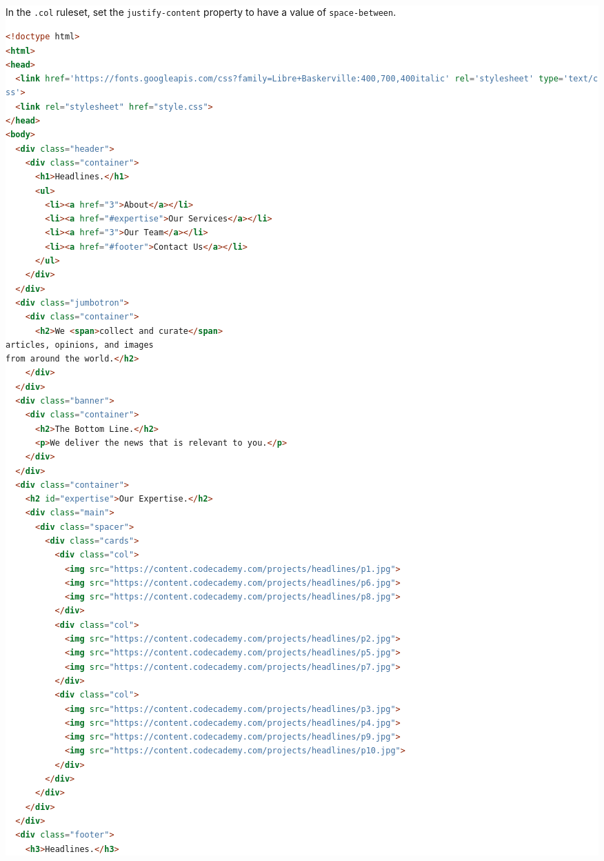 In the `.col` ruleset, set the `justify-content` property to have a
value of `space-between`.



``` html
<!doctype html>
<html>
<head>
  <link href='https://fonts.googleapis.com/css?family=Libre+Baskerville:400,700,400italic' rel='stylesheet' type='text/css'>
  <link rel="stylesheet" href="style.css">
</head>
<body>
  <div class="header">
    <div class="container">
      <h1>Headlines.</h1>
      <ul>
        <li><a href="3">About</a></li>
        <li><a href="#expertise">Our Services</a></li>
        <li><a href="3">Our Team</a></li>
        <li><a href="#footer">Contact Us</a></li>
      </ul>
    </div>
  </div>
  <div class="jumbotron">
    <div class="container">
      <h2>We <span>collect and curate</span>
articles, opinions, and images
from around the world.</h2>
    </div>
  </div>
  <div class="banner">
    <div class="container">
      <h2>The Bottom Line.</h2>
      <p>We deliver the news that is relevant to you.</p>
    </div>
  </div>
  <div class="container">
    <h2 id="expertise">Our Expertise.</h2>
    <div class="main">
      <div class="spacer">
        <div class="cards">
          <div class="col">
            <img src="https://content.codecademy.com/projects/headlines/p1.jpg">
            <img src="https://content.codecademy.com/projects/headlines/p6.jpg">
            <img src="https://content.codecademy.com/projects/headlines/p8.jpg">
          </div>
          <div class="col">
            <img src="https://content.codecademy.com/projects/headlines/p2.jpg">
            <img src="https://content.codecademy.com/projects/headlines/p5.jpg">
            <img src="https://content.codecademy.com/projects/headlines/p7.jpg">
          </div>
          <div class="col">
            <img src="https://content.codecademy.com/projects/headlines/p3.jpg">
            <img src="https://content.codecademy.com/projects/headlines/p4.jpg">
            <img src="https://content.codecademy.com/projects/headlines/p9.jpg">
            <img src="https://content.codecademy.com/projects/headlines/p10.jpg">
          </div>
        </div>
      </div>
    </div>
  </div>
  <div class="footer">
    <h3>Headlines.</h3>
```
